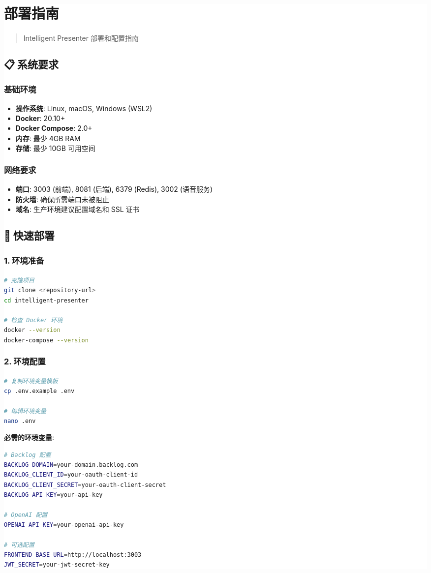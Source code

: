 # 部署指南

> Intelligent Presenter 部署和配置指南

## 📋 系统要求

### 基础环境
- **操作系统**: Linux, macOS, Windows (WSL2)
- **Docker**: 20.10+ 
- **Docker Compose**: 2.0+
- **内存**: 最少 4GB RAM
- **存储**: 最少 10GB 可用空间

### 网络要求
- **端口**: 3003 (前端), 8081 (后端), 6379 (Redis), 3002 (语音服务)
- **防火墙**: 确保所需端口未被阻止
- **域名**: 生产环境建议配置域名和 SSL 证书

## 🚀 快速部署

### 1. 环境准备

```bash
# 克隆项目
git clone <repository-url>
cd intelligent-presenter

# 检查 Docker 环境
docker --version
docker-compose --version
```

### 2. 环境配置

```bash
# 复制环境变量模板
cp .env.example .env

# 编辑环境变量
nano .env
```

**必需的环境变量**:
```bash
# Backlog 配置
BACKLOG_DOMAIN=your-domain.backlog.com
BACKLOG_CLIENT_ID=your-oauth-client-id
BACKLOG_CLIENT_SECRET=your-oauth-client-secret
BACKLOG_API_KEY=your-api-key

# OpenAI 配置
OPENAI_API_KEY=your-openai-api-key

# 可选配置
FRONTEND_BASE_URL=http://localhost:3003
JWT_SECRET=your-jwt-secret-key
```
